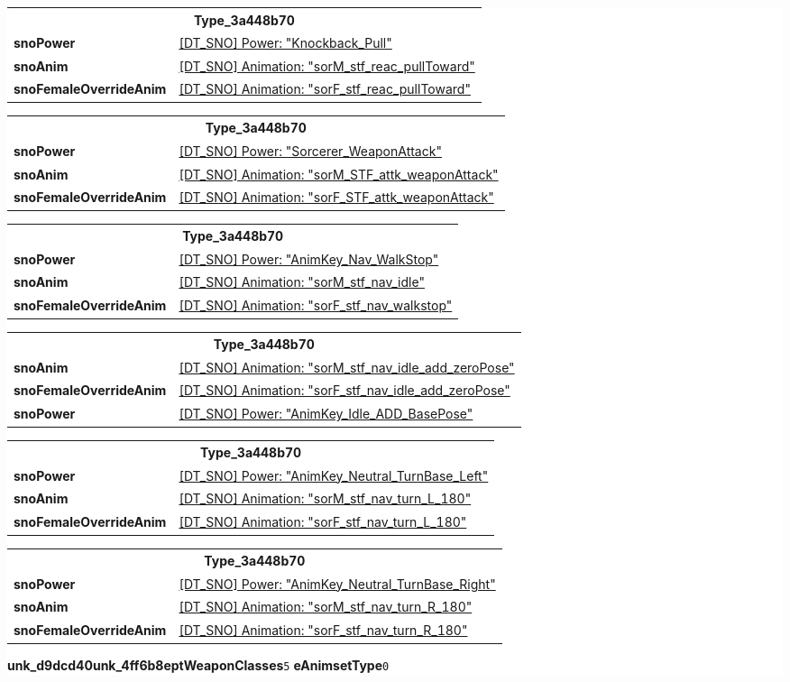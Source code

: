 
<table><tr><th colspan="100%">Type_3a448b70</th></tr><tr><td><b>snoPower</b></td><td><a href="..\Power\Knockback_Pull.pow">[DT_SNO] Power: "Knockback_Pull"</a></td></tr><tr><td><b>snoAnim</b></td><td><a href="..\Anim\sorM_stf_reac_pullToward.ani">[DT_SNO] Animation: "sorM_stf_reac_pullToward"</a></td></tr><tr><td><b>snoFemaleOverrideAnim</b></td><td><a href="..\Anim\sorF_stf_reac_pullToward.ani">[DT_SNO] Animation: "sorF_stf_reac_pullToward"</a></td></tr></table>


<table><tr><th colspan="100%">Type_3a448b70</th></tr><tr><td><b>snoPower</b></td><td><a href="..\Power\Sorcerer_WeaponAttack.pow">[DT_SNO] Power: "Sorcerer_WeaponAttack"</a></td></tr><tr><td><b>snoAnim</b></td><td><a href="..\Anim\sorM_STF_attk_weaponAttack.ani">[DT_SNO] Animation: "sorM_STF_attk_weaponAttack"</a></td></tr><tr><td><b>snoFemaleOverrideAnim</b></td><td><a href="..\Anim\sorF_STF_attk_weaponAttack.ani">[DT_SNO] Animation: "sorF_STF_attk_weaponAttack"</a></td></tr></table>


<table><tr><th colspan="100%">Type_3a448b70</th></tr><tr><td><b>snoPower</b></td><td><a href="..\Power\AnimKey_Nav_WalkStop.pow">[DT_SNO] Power: "AnimKey_Nav_WalkStop"</a></td></tr><tr><td><b>snoAnim</b></td><td><a href="..\Anim\sorM_stf_nav_idle.ani">[DT_SNO] Animation: "sorM_stf_nav_idle"</a></td></tr><tr><td><b>snoFemaleOverrideAnim</b></td><td><a href="..\Anim\sorF_stf_nav_walkstop.ani">[DT_SNO] Animation: "sorF_stf_nav_walkstop"</a></td></tr></table>


<table><tr><th colspan="100%">Type_3a448b70</th></tr><tr><td><b>snoAnim</b></td><td><a href="..\Anim\sorM_stf_nav_idle_add_zeroPose.ani">[DT_SNO] Animation: "sorM_stf_nav_idle_add_zeroPose"</a></td></tr><tr><td><b>snoFemaleOverrideAnim</b></td><td><a href="..\Anim\sorF_stf_nav_idle_add_zeroPose.ani">[DT_SNO] Animation: "sorF_stf_nav_idle_add_zeroPose"</a></td></tr><tr><td><b>snoPower</b></td><td><a href="..\Power\AnimKey_Idle_ADD_BasePose.pow">[DT_SNO] Power: "AnimKey_Idle_ADD_BasePose"</a></td></tr></table>


<table><tr><th colspan="100%">Type_3a448b70</th></tr><tr><td><b>snoPower</b></td><td><a href="..\Power\AnimKey_Neutral_TurnBase_Left.pow">[DT_SNO] Power: "AnimKey_Neutral_TurnBase_Left"</a></td></tr><tr><td><b>snoAnim</b></td><td><a href="..\Anim\sorM_stf_nav_turn_L_180.ani">[DT_SNO] Animation: "sorM_stf_nav_turn_L_180"</a></td></tr><tr><td><b>snoFemaleOverrideAnim</b></td><td><a href="..\Anim\sorF_stf_nav_turn_L_180.ani">[DT_SNO] Animation: "sorF_stf_nav_turn_L_180"</a></td></tr></table>


<table><tr><th colspan="100%">Type_3a448b70</th></tr><tr><td><b>snoPower</b></td><td><a href="..\Power\AnimKey_Neutral_TurnBase_Right.pow">[DT_SNO] Power: "AnimKey_Neutral_TurnBase_Right"</a></td></tr><tr><td><b>snoAnim</b></td><td><a href="..\Anim\sorM_stf_nav_turn_R_180.ani">[DT_SNO] Animation: "sorM_stf_nav_turn_R_180"</a></td></tr><tr><td><b>snoFemaleOverrideAnim</b></td><td><a href="..\Anim\sorF_stf_nav_turn_R_180.ani">[DT_SNO] Animation: "sorF_stf_nav_turn_R_180"</a></td></tr></table>


</td></tr><tr><td><b>unk_d9dcd40</b></td><td></td></tr><tr><td><b>unk_4ff6b8e</b></td><td></td></tr><tr><td><b>ptWeaponClasses</b></td><td><code>5</code>
</td></tr><tr><td><b>eAnimsetType</b></td><td><code>0</code></td></tr></table>

